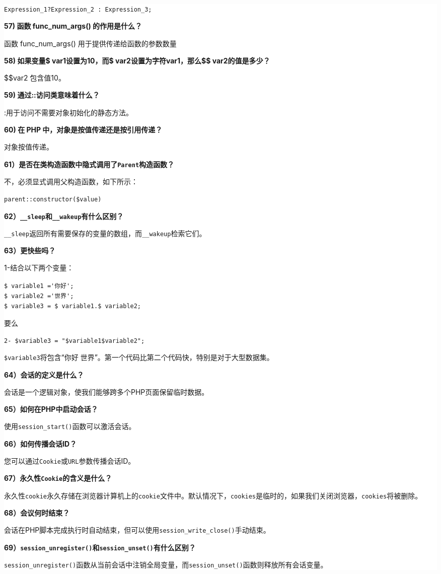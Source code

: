     Expression_1?Expression_2 : Expression_3;

**57) 函数 func\_num\_args() 的作用是什么？**

函数 func\_num\_args() 用于提供传递给函数的参数数量

**58) 如果变量$ var1设置为10，而$ var2设置为字符var1，那么$$ var2的值是多少？**

$$var2 包含值10。

**59) 通过::访问类意味着什么？**

:用于访问不需要对象初始化的静态方法。

**60) 在 PHP 中，对象是按值传递还是按引用传递？**

对象按值传递。

**61）是否在类构造函数中隐式调用了`Parent`构造函数？**

不，必须显式调用父构造函数，如下所示：

    parent::constructor($value)

**62）`__sleep`和`__wakeup`有什么区别？**

`__sleep`返回所有需要保存的变量的数组，而`__wakeup`检索它们。

**63）更快些吗？**

1-结合以下两个变量：

    $ variable1 ='你好';
    $ variable2 ='世界';
    $ variable3 = $ variable1.$ variable2;

要么

    2- $variable3 = "$variable1$variable2";

`$variable3`将包含“你好 世界”。第一个代码比第二个代码快，特别是对于大型数据集。

**64）会话的定义是什么？**

会话是一个逻辑对象，使我们能够跨多个PHP页面保留临时数据。

**65）如何在PHP中启动会话？**

使用`session_start()`函数可以激活会话。

**66）如何传播会话ID？**

您可以通过`Cookie`或`URL`参数传播会话ID。

**67）永久性`Cookie`的含义是什么？**

永久性`cookie`永久存储在浏览器计算机上的`cookie`文件中。默认情况下，`cookies`是临时的，如果我们关闭浏览器，`cookies`将被删除。

**68）会议何时结束？**

会话在PHP脚本完成执行时自动结束，但可以使用`session_write_close()`手动结束。

**69）`session_unregister()`和`session_unset()`有什么区别？**

`session_unregister()`函数从当前会话中注销全局变量，而`session_unset()`函数则释放所有会话变量。
